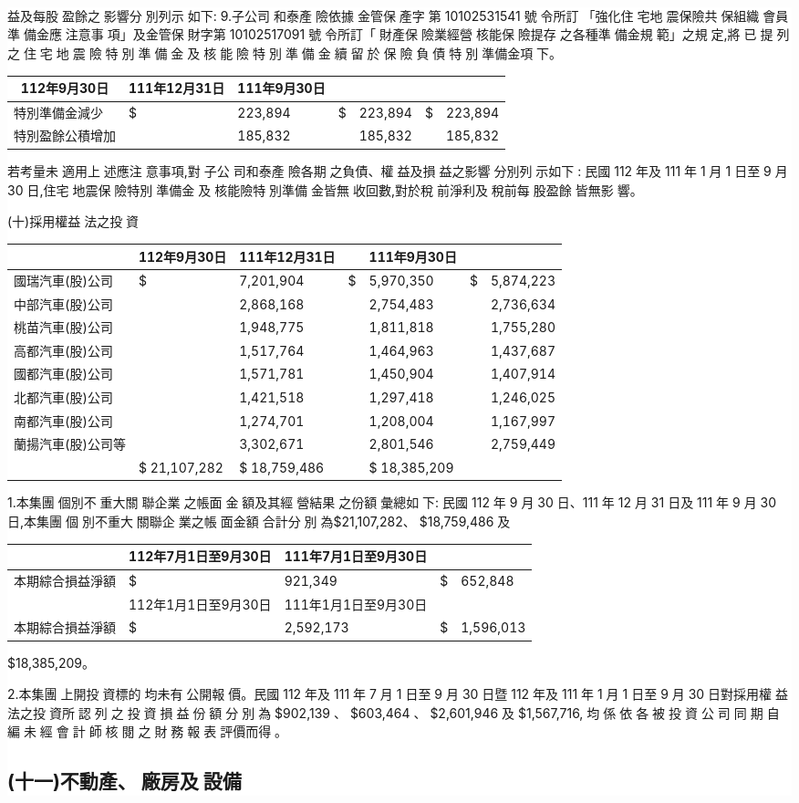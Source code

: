 益及每股 盈餘之 影響分 別列示 如下:
9.子公司 和泰產 險依據 金管保 產字 第 10102531541 號 令所訂 「強化住 宅地 震保險共 保組織 會員準 備金應 注意事 項」及金管保 財字第 10102517091 號 令所訂「 財產保 險業經營 核能保 險提存 之各種準 備金規 範」之規 定,將 已 提 列 之 住 宅 地 震 險 特 別 準 備 金 及 核 能 險 特 別 準 備 金 續 留 於 保 險 負 債 特 別 準備金項 下。

| 112年9月30日     | 111年12月31日   | 111年9月30日   |    |         |    |         |
|------------------|-----------------|----------------|----|---------|----|---------|
| 特別準備金減少   | $               | 223,894        | $  | 223,894 | $  | 223,894 |
| 特別盈餘公積增加 |                 | 185,832        |    | 185,832 |    | 185,832 |

若考量未 適用上 述應注 意事項,對 子公 司和泰產 險各期 之負債、權 益及損 益之影響 分別列 示如下 : 民國 112 年及 111 年 1 月 1 日至 9 月 30 日,住宅 地震保 險特別 準備金 及 核能險特 別準備 金皆無 收回數,對於稅 前淨利及 稅前每 股盈餘 皆無影 響。

(十)採用權益 法之投 資

|                    | 112年9月30日   | 111年12月31日   |    | 111年9月30日   |    |           |
|--------------------|----------------|-----------------|----|----------------|----|-----------|
| 國瑞汽車(股)公司   | $              | 7,201,904       | $  | 5,970,350      | $  | 5,874,223 |
| 中部汽車(股)公司   |                | 2,868,168       |    | 2,754,483      |    | 2,736,634 |
| 桃苗汽車(股)公司   |                | 1,948,775       |    | 1,811,818      |    | 1,755,280 |
| 高都汽車(股)公司   |                | 1,517,764       |    | 1,464,963      |    | 1,437,687 |
| 國都汽車(股)公司   |                | 1,571,781       |    | 1,450,904      |    | 1,407,914 |
| 北都汽車(股)公司   |                | 1,421,518       |    | 1,297,418      |    | 1,246,025 |
| 南都汽車(股)公司   |                | 1,274,701       |    | 1,208,004      |    | 1,167,997 |
| 蘭揚汽車(股)公司等 |                | 3,302,671       |    | 2,801,546      |    | 2,759,449 |
|                    | $ 21,107,282   | $ 18,759,486    |    | $ 18,385,209   |    |           |

1.本集團 個別不 重大關 聯企業 之帳面 金 額及其經 營結果 之份額 彙總如 下:
民國 112 年 9 月 30 日、111 年 12 月 31 日及 111 年 9 月 30 日,本集團 個 別不重大 關聯企 業之帳 面金額 合計分 別 為$21,107,282、 $18,759,486 及

|                  | 112年7月1日至9月30日   | 111年7月1日至9月30日   |    |           |
|------------------|------------------------|------------------------|----|-----------|
| 本期綜合損益淨額 | $                      | 921,349                | $  | 652,848   |
|                  | 112年1月1日至9月30日   | 111年1月1日至9月30日   |    |           |
| 本期綜合損益淨額 | $                      | 2,592,173              | $  | 1,596,013 |

$18,385,209。

2.本集團 上開投 資標的 均未有 公開報 價。民國 112 年及 111 年 7 月 1 日至 9 月 30 日暨 112 年及 111 年 1 月 1 日至 9 月 30 日對採用權 益法之投 資所 認 列 之 投 資 損 益 份 額 分 別 為 $902,139 、 $603,464 、 $2,601,946 及 $1,567,716, 均 係 依 各 被 投 資 公 司 同 期 自 編 未 經 會 計 師 核 閱 之 財 務 報 表 評價而得 。

## (十一)不動產、 廠房及 設備
